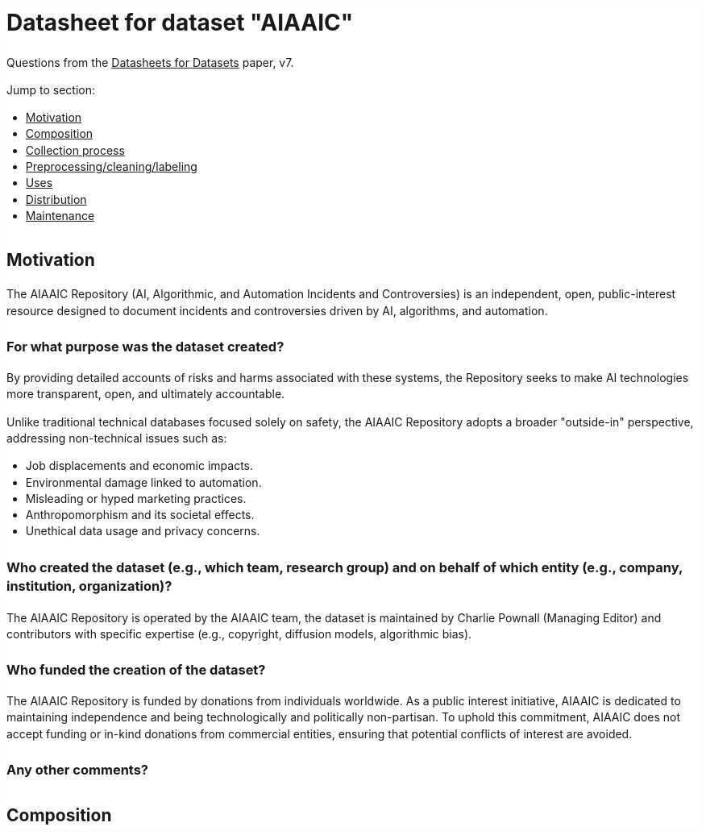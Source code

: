 # Datasheet for dataset "AIAAIC"

Questions from the [Datasheets for Datasets](https://arxiv.org/abs/1803.09010) paper, v7.

Jump to section:

- [Motivation](#motivation)
- [Composition](#composition)
- [Collection process](#collection-process)
- [Preprocessing/cleaning/labeling](#preprocessingcleaninglabeling)
- [Uses](#uses)
- [Distribution](#distribution)
- [Maintenance](#maintenance)

## Motivation

The AIAAIC Repository (AI, Algorithmic, and Automation Incidents and Controversies) is an independent, open, public-interest resource designed to document incidents and controversies driven by AI, algorithms, and automation.

### For what purpose was the dataset created? 
By providing detailed accounts of risks and harms associated with these systems, the Repository seeks to make AI technologies more transparent, open, and ultimately accountable.

Unlike traditional technical databases focused solely on safety, the AIAAIC Repository adopts a broader "outside-in" perspective, addressing non-technical issues such as:
* Job displacements and economic impacts.
* Environmental damage linked to automation.
* Misleading or hyped marketing practices.
* Anthropomorphism and its societal effects.
* Unethical data usage and privacy concerns.

### Who created the dataset (e.g., which team, research group) and on behalf of which entity (e.g., company, institution, organization)?

The AIAAIC Repository is operated by the AIAAIC team, the dataset is maintained by Charlie Pownall (Managing Editor) and contributors with specific expertise (e.g., copyright, diffusion models, algorithmic bias).

### Who funded the creation of the dataset? 

The AIAAIC Repository is funded by donations from individuals worldwide. As a public interest initiative, AIAAIC is dedicated to maintaining independence and being technologically and politically non-partisan. To uphold this commitment, AIAAIC does not accept funding or in-kind donations from commercial entities, ensuring that potential conflicts of interest are avoided.

### Any other comments?

## Composition
